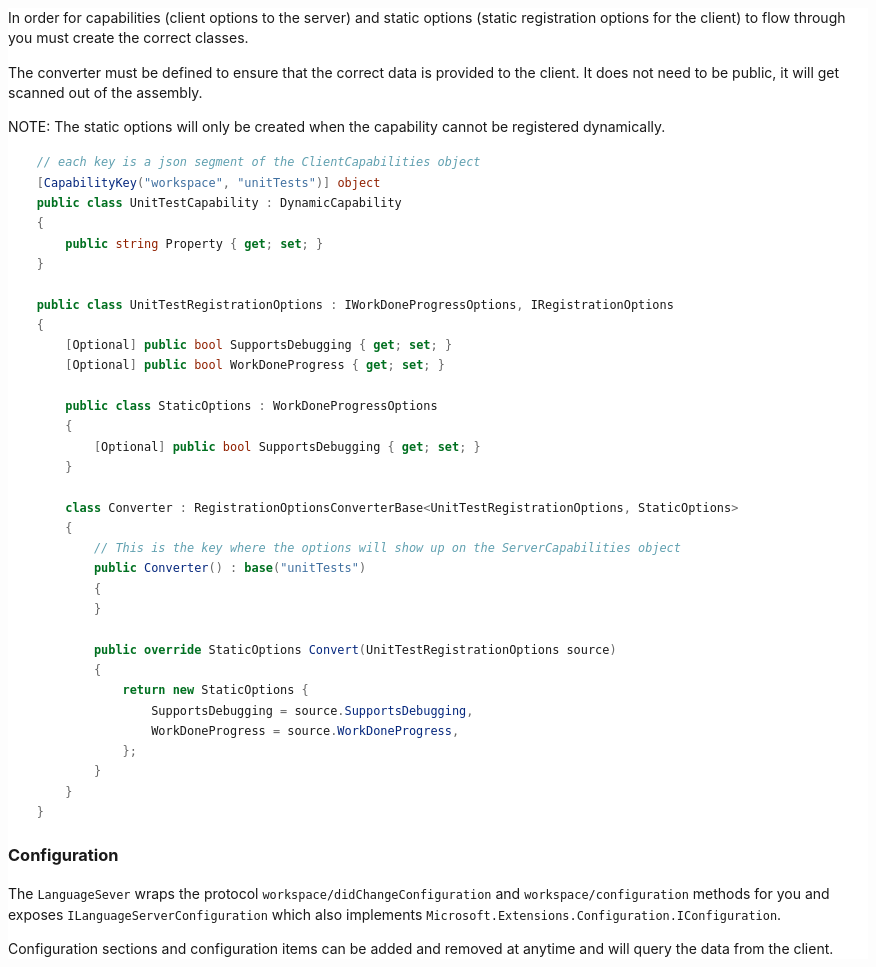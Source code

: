 In order for capabilities (client options to the server) and static options (static registration options for the client) to flow through you must create the correct classes.

The converter must be defined to ensure that the correct data is provided to the client. It does not need to be public, it will get scanned out of the assembly.

NOTE: The static options will only be created when the capability cannot be registered dynamically.

```csharp
    // each key is a json segment of the ClientCapabilities object
    [CapabilityKey("workspace", "unitTests")] object
    public class UnitTestCapability : DynamicCapability
    {
        public string Property { get; set; }
    }

    public class UnitTestRegistrationOptions : IWorkDoneProgressOptions, IRegistrationOptions
    {
        [Optional] public bool SupportsDebugging { get; set; }
        [Optional] public bool WorkDoneProgress { get; set; }

        public class StaticOptions : WorkDoneProgressOptions
        {
            [Optional] public bool SupportsDebugging { get; set; }
        }

        class Converter : RegistrationOptionsConverterBase<UnitTestRegistrationOptions, StaticOptions>
        {
            // This is the key where the options will show up on the ServerCapabilities object
            public Converter() : base("unitTests")
            {
            }

            public override StaticOptions Convert(UnitTestRegistrationOptions source)
            {
                return new StaticOptions {
                    SupportsDebugging = source.SupportsDebugging,
                    WorkDoneProgress = source.WorkDoneProgress,
                };
            }
        }
    }
```

### Configuration
The `LanguageSever` wraps the protocol `workspace/didChangeConfiguration` and `workspace/configuration` methods for you and exposes `ILanguageServerConfiguration` which also implements `Microsoft.Extensions.Configuration.IConfiguration`.

Configuration sections and configuration items can be added and removed at anytime and will query the data from the client.
